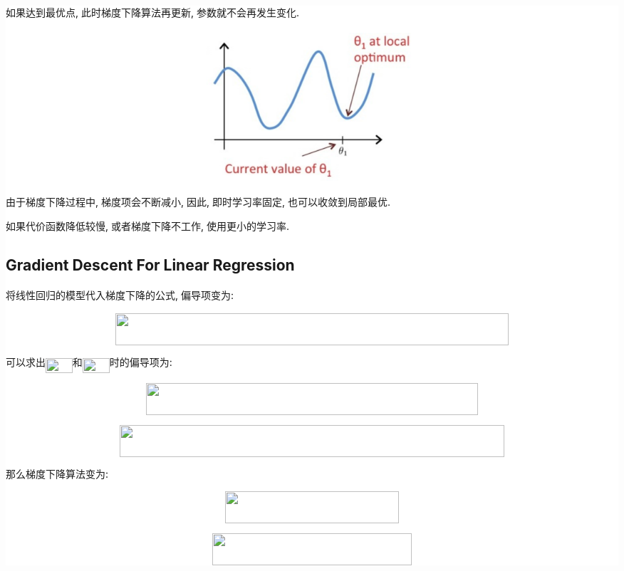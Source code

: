 如果达到最优点, 此时梯度下降算法再更新, 参数就不会再发生变化.

<div align=center><img width="300" src="figure/4.png" alt=" "/></div>

由于梯度下降过程中, 梯度项会不断减小, 因此, 即时学习率固定, 也可以收敛到局部最优.

如果代价函数降低较慢, 或者梯度下降不工作, 使用更小的学习率.

## Gradient Descent For Linear Regression
将线性回归的模型代入梯度下降的公式, 偏导项变为:
<p align="center"><img src="/lm_course/LinearRegression/tex/787b76333e5ed8804ba48c82600edd03.svg?invert_in_darkmode&sanitize=true" align=middle width=552.40624395pt height=44.89738935pt/></p>

可以求出<img src="/lm_course/LinearRegression/tex/28be737271b93c0d86f3eb9e163fce80.svg?invert_in_darkmode&sanitize=true" align=middle width=37.84725779999999pt height=21.68300969999999pt/>和<img src="/lm_course/LinearRegression/tex/74ee9da34024f67e90043f20c0d73ad1.svg?invert_in_darkmode&sanitize=true" align=middle width=37.84725779999999pt height=21.68300969999999pt/>时的偏导项为:
<p align="center"><img src="/lm_course/LinearRegression/tex/7022b9c6441ec39eb5e46a1e20e3dd44.svg?invert_in_darkmode&sanitize=true" align=middle width=466.03110014999993pt height=44.89738935pt/></p>

<p align="center"><img src="/lm_course/LinearRegression/tex/2eb1da774f78ba5377f51a0e2434b430.svg?invert_in_darkmode&sanitize=true" align=middle width=539.2367904pt height=44.89738935pt/></p>

那么梯度下降算法变为:

<p align="center"><img src="/lm_course/LinearRegression/tex/faf137dd895970c5d7ce2e170b35be10.svg?invert_in_darkmode&sanitize=true" align=middle width=244.3047156pt height=44.89738935pt/></p>

<p align="center"><img src="/lm_course/LinearRegression/tex/dde3241b2aef27cfae1113f7365976de.svg?invert_in_darkmode&sanitize=true" align=middle width=280.49661585pt height=44.89738935pt/></p>
